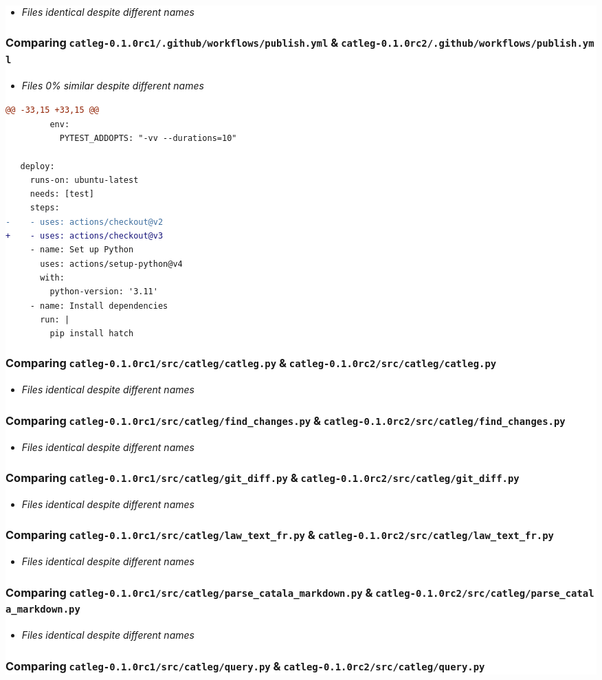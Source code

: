  * *Files identical despite different names*

### Comparing `catleg-0.1.0rc1/.github/workflows/publish.yml` & `catleg-0.1.0rc2/.github/workflows/publish.yml`

 * *Files 0% similar despite different names*

```diff
@@ -33,15 +33,15 @@
         env:
           PYTEST_ADDOPTS: "-vv --durations=10"
 
   deploy:
     runs-on: ubuntu-latest
     needs: [test]
     steps:
-    - uses: actions/checkout@v2
+    - uses: actions/checkout@v3
     - name: Set up Python
       uses: actions/setup-python@v4
       with:
         python-version: '3.11'
     - name: Install dependencies
       run: |
         pip install hatch
```

### Comparing `catleg-0.1.0rc1/src/catleg/catleg.py` & `catleg-0.1.0rc2/src/catleg/catleg.py`

 * *Files identical despite different names*

### Comparing `catleg-0.1.0rc1/src/catleg/find_changes.py` & `catleg-0.1.0rc2/src/catleg/find_changes.py`

 * *Files identical despite different names*

### Comparing `catleg-0.1.0rc1/src/catleg/git_diff.py` & `catleg-0.1.0rc2/src/catleg/git_diff.py`

 * *Files identical despite different names*

### Comparing `catleg-0.1.0rc1/src/catleg/law_text_fr.py` & `catleg-0.1.0rc2/src/catleg/law_text_fr.py`

 * *Files identical despite different names*

### Comparing `catleg-0.1.0rc1/src/catleg/parse_catala_markdown.py` & `catleg-0.1.0rc2/src/catleg/parse_catala_markdown.py`

 * *Files identical despite different names*

### Comparing `catleg-0.1.0rc1/src/catleg/query.py` & `catleg-0.1.0rc2/src/catleg/query.py`
